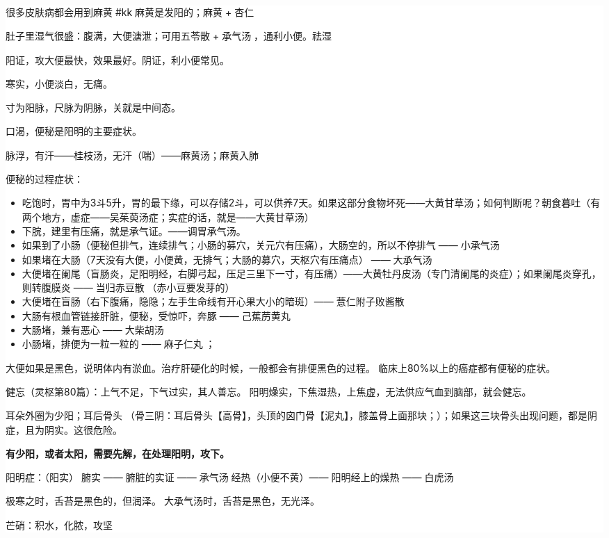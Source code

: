 



很多皮肤病都会用到麻黄 #kk 麻黄是发阳的；麻黄 + 杏仁




肚子里湿气很盛：腹满，大便溏泄；可用五苓散 + 承气汤 ，通利小便。祛湿


阳证，攻大便最快，效果最好。阴证，利小便常见。











寒实，小便淡白，无痛。


寸为阳脉，尺脉为阴脉，关就是中间态。

口渴，便秘是阳明的主要症状。

脉浮，有汗——桂枝汤，无汗（喘）——麻黄汤；麻黄入肺


便秘的过程症状：
- 吃饱时，胃中为3斗5升，胃的最下缘，可以存储2斗，可以供养7天。如果这部分食物坏死——大黄甘草汤；如何判断呢？朝食暮吐（有两个地方，虚症——吴茱萸汤症；实症的话，就是——大黄甘草汤）
- 下脘，建里有压痛，就是承气证。——调胃承气汤。
- 如果到了小肠（便秘但排气，连续排气；小肠的募穴，关元穴有压痛），大肠空的，所以不停排气 —— 小承气汤
- 如果堵在大肠（7天没有大便，小便黄，无排气；大肠的募穴，天枢穴有压痛点） —— 大承气汤 
- 大便堵在阑尾（盲肠炎，足阳明经，右脚弓起，压足三里下一寸，有压痛）——大黄牡丹皮汤（专门清阑尾的炎症）；如果阑尾炎穿孔，则转腹膜炎 —— 当归赤豆散 （赤小豆要发芽的）
- 大便堵在盲肠（右下腹痛，隐隐；左手生命线有开心果大小的暗斑）—— 薏仁附子败酱散
- 大肠有根血管链接肝脏，便秘，受惊吓，奔豚 —— 己蕉苈黄丸
- 大肠堵，兼有恶心 —— 大柴胡汤 
- 小肠堵，排便为一粒一粒的 —— 麻子仁丸 ；


大便如果是黑色，说明体内有淤血。治疗肝硬化的时候，一般都会有排便黑色的过程。
临床上80%以上的癌症都有便秘的症状。

健忘（灵枢第80篇）：上气不足，下气过实，其人善忘。
阳明燥实，下焦湿热，上焦虚，无法供应气血到脑部，就会健忘。


耳朵外圈为少阳；耳后骨头 （骨三阴：耳后骨头【高骨】，头顶的囟门骨【泥丸】，膝盖骨上面那块；）；如果这三块骨头出现问题，都是阴症，且为阴实。这很危险。



**有少阳，或者太阳，需要先解，在处理阳明，攻下。**

阳明症：（阳实）
腑实 —— 腑脏的实证 —— 承气汤
经热（小便不黄）—— 阳明经上的燥热 —— 白虎汤


极寒之时，舌苔是黑色的，但润泽。
大承气汤时，舌苔是黑色，无光泽。


芒硝：积水，化脓，攻坚
